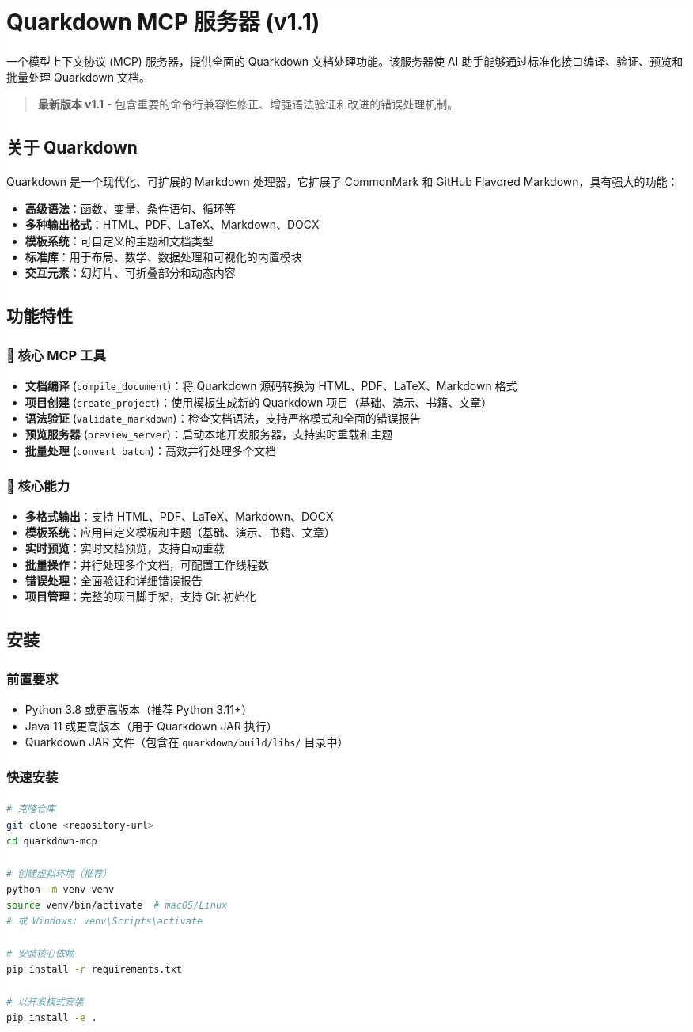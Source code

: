 # Quarkdown MCP 服务器 (v1.1)

一个模型上下文协议 (MCP) 服务器，提供全面的 Quarkdown 文档处理功能。该服务器使 AI 助手能够通过标准化接口编译、验证、预览和批量处理 Quarkdown 文档。

> **最新版本 v1.1** - 包含重要的命令行兼容性修正、增强语法验证和改进的错误处理机制。

## 关于 Quarkdown

Quarkdown 是一个现代化、可扩展的 Markdown 处理器，它扩展了 CommonMark 和 GitHub Flavored Markdown，具有强大的功能：

- **高级语法**：函数、变量、条件语句、循环等
- **多种输出格式**：HTML、PDF、LaTeX、Markdown、DOCX
- **模板系统**：可自定义的主题和文档类型
- **标准库**：用于布局、数学、数据处理和可视化的内置模块
- **交互元素**：幻灯片、可折叠部分和动态内容

## 功能特性

### 🚀 核心 MCP 工具

- **文档编译** (`compile_document`)：将 Quarkdown 源码转换为 HTML、PDF、LaTeX、Markdown 格式
- **项目创建** (`create_project`)：使用模板生成新的 Quarkdown 项目（基础、演示、书籍、文章）
- **语法验证** (`validate_markdown`)：检查文档语法，支持严格模式和全面的错误报告
- **预览服务器** (`preview_server`)：启动本地开发服务器，支持实时重载和主题
- **批量处理** (`convert_batch`)：高效并行处理多个文档

### 🎯 核心能力

- **多格式输出**：支持 HTML、PDF、LaTeX、Markdown、DOCX
- **模板系统**：应用自定义模板和主题（基础、演示、书籍、文章）
- **实时预览**：实时文档预览，支持自动重载
- **批量操作**：并行处理多个文档，可配置工作线程数
- **错误处理**：全面验证和详细错误报告
- **项目管理**：完整的项目脚手架，支持 Git 初始化

## 安装

### 前置要求

- Python 3.8 或更高版本（推荐 Python 3.11+）
- Java 11 或更高版本（用于 Quarkdown JAR 执行）
- Quarkdown JAR 文件（包含在 `quarkdown/build/libs/` 目录中）

### 快速安装

```bash
# 克隆仓库
git clone <repository-url>
cd quarkdown-mcp

# 创建虚拟环境（推荐）
python -m venv venv
source venv/bin/activate  # macOS/Linux
# 或 Windows: venv\Scripts\activate

# 安装核心依赖
pip install -r requirements.txt

# 以开发模式安装
pip install -e .
```
